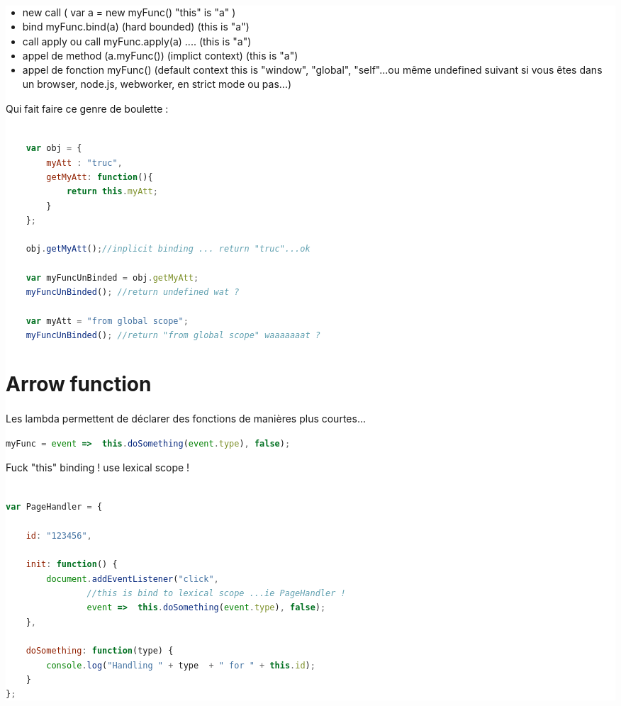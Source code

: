 * new call ( var a  = new myFunc() "this" is "a" )
* bind myFunc.bind(a) (hard bounded) (this is "a")
* call apply ou call myFunc.apply(a) .... (this is "a")
* appel de method (a.myFunc()) (implict context) (this is "a")
* appel de fonction myFunc() (default context this is "window", "global", "self"...ou même undefined suivant si vous êtes dans un browser, node.js, webworker, en strict mode ou pas...)





Qui fait faire ce genre de boulette :


```js

	var obj = {
		myAtt : "truc",
		getMyAtt: function(){
			return this.myAtt;
		}
	};

	obj.getMyAtt();//inplicit binding ... return "truc"...ok 

	var myFuncUnBinded = obj.getMyAtt;
	myFuncUnBinded(); //return undefined wat ?

	var myAtt = "from global scope";
	myFuncUnBinded(); //return "from global scope" waaaaaaat ?

```

# Arrow function



Les lambda permettent de déclarer des fonctions de manières plus courtes...

```js
myFunc = event =>  this.doSomething(event.type), false);
```

Fuck "this" binding ! use lexical scope 
!



```js

var PageHandler = {

    id: "123456",

    init: function() {
        document.addEventListener("click", 
        		//this is bind to lexical scope ...ie PageHandler !
				event =>  this.doSomething(event.type), false);
    },

    doSomething: function(type) {
        console.log("Handling " + type  + " for " + this.id);
    }
};
```
